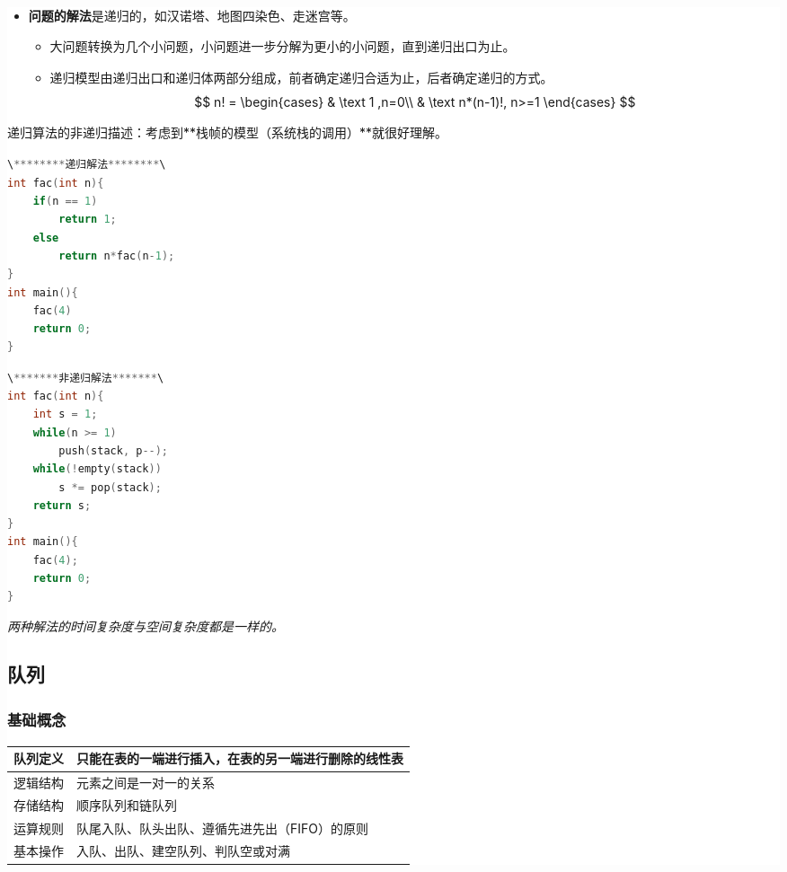 - **问题的解法**是递归的，如汉诺塔、地图四染色、走迷宫等。

  - 大问题转换为几个小问题，小问题进一步分解为更小的小问题，直到递归出口为止。

  - 递归模型由递归出口和递归体两部分组成，前者确定递归合适为止，后者确定递归的方式。
    $$
    n! = \begin{cases}
     & \text 1 ,n=0\\ 
     & \text n*(n-1)!, n>=1
    \end{cases}
    $$

递归算法的非递归描述：考虑到**栈帧的模型（系统栈的调用）**就很好理解。

```cpp
\********递归解法********\
int fac(int n){
    if(n == 1)
        return 1;
    else
        return n*fac(n-1);
}
int main(){
    fac(4)
    return 0;
}
```

```cpp
\*******非递归解法*******\
int fac(int n){
    int s = 1;
    while(n >= 1)
        push(stack, p--);
    while(!empty(stack))
        s *= pop(stack);
    return s;
}
int main(){
    fac(4);
    return 0;
}
```

*两种解法的时间复杂度与空间复杂度都是一样的。*

## 队列

### 基础概念

| 队列定义 | 只能在表的一端进行插入，在表的另一端进行删除的线性表 |
| -------- | ---------------------------------------------------- |
| 逻辑结构 | 元素之间是一对一的关系                               |
| 存储结构 | 顺序队列和链队列                                     |
| 运算规则 | 队尾入队、队头出队、遵循先进先出（FIFO）的原则       |
| 基本操作 | 入队、出队、建空队列、判队空或对满                   |
